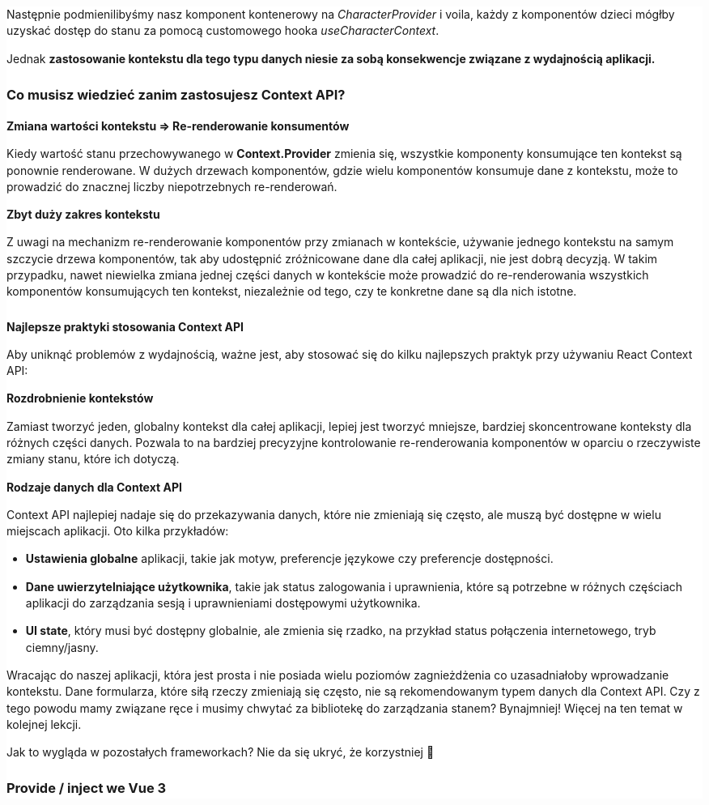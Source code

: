 Następnie podmienilibyśmy nasz komponent kontenerowy na _CharacterProvider_ i voila, każdy z komponentów dzieci mógłby uzyskać dostęp do stanu za pomocą customowego hooka _useCharacterContext_.

Jednak **zastosowanie kontekstu dla tego typu danych niesie za sobą konsekwencje związane z wydajnością aplikacji.**

### **C**o musisz wiedzieć zanim zastosujesz Context API?

**Zmiana wartości kontekstu => Re-renderowanie konsumentów**

Kiedy wartość stanu przechowywanego w **Context.Provider** zmienia się, wszystkie komponenty konsumujące ten kontekst są ponownie renderowane. W dużych drzewach komponentów, gdzie wielu komponentów konsumuje dane z kontekstu, może to prowadzić do znacznej liczby niepotrzebnych re-renderowań.

**Zbyt duży zakres kontekstu**

Z uwagi na mechanizm re-renderowanie komponentów przy zmianach w kontekście, używanie jednego kontekstu na samym szczycie drzewa komponentów, tak aby udostępnić zróżnicowane dane dla całej aplikacji, nie jest dobrą decyzją. W takim przypadku, nawet niewielka zmiana jednej części danych w kontekście może prowadzić do re-renderowania wszystkich komponentów konsumujących ten kontekst, niezależnie od tego, czy te konkretne dane są dla nich istotne.

###   
**Najlepsze praktyki stosowania Context API**

Aby uniknąć problemów z wydajnością, ważne jest, aby stosować się do kilku najlepszych praktyk przy używaniu React Context API:

**Rozdrobnienie kontekstów**

Zamiast tworzyć jeden, globalny kontekst dla całej aplikacji, lepiej jest tworzyć mniejsze, bardziej skoncentrowane konteksty dla różnych części danych. Pozwala to na bardziej precyzyjne kontrolowanie re-renderowania komponentów w oparciu o rzeczywiste zmiany stanu, które ich dotyczą.

**Rodzaje danych dla Context API**

Context API najlepiej nadaje się do przekazywania danych, które nie zmieniają się często, ale muszą być dostępne w wielu miejscach aplikacji. Oto kilka przykładów:

- **Ustawienia globalne** aplikacji, takie jak motyw, preferencje językowe czy preferencje dostępności.
    
- **Dane uwierzytelniające użytkownika**, takie jak status zalogowania i uprawnienia, które są potrzebne w różnych częściach aplikacji do zarządzania sesją i uprawnieniami dostępowymi użytkownika.
    
- **UI state**, który musi być dostępny globalnie, ale zmienia się rzadko, na przykład status połączenia internetowego, tryb ciemny/jasny.  
      
    

Wracając do naszej aplikacji, która jest prosta i nie posiada wielu poziomów zagnieżdżenia co uzasadniałoby wprowadzanie kontekstu. Dane formularza, które siłą rzeczy zmieniają się często, nie są rekomendowanym typem danych dla Context API. Czy z tego powodu mamy związane ręce i musimy chwytać za bibliotekę do zarządzania stanem? Bynajmniej! Więcej na ten temat w kolejnej lekcji.

Jak to wygląda w pozostałych frameworkach? Nie da się ukryć, że korzystniej 🙈

### Provide / inject we Vue 3
